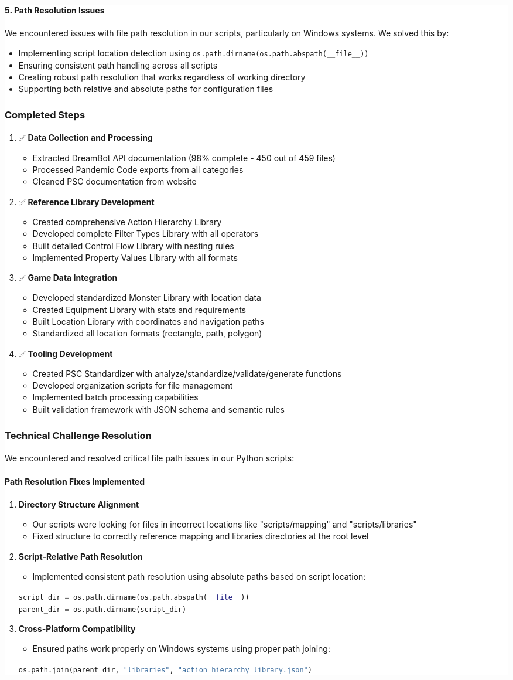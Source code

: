 #### 5. Path Resolution Issues
We encountered issues with file path resolution in our scripts, particularly on Windows systems. We solved this by:
- Implementing script location detection using `os.path.dirname(os.path.abspath(__file__))` 
- Ensuring consistent path handling across all scripts
- Creating robust path resolution that works regardless of working directory
- Supporting both relative and absolute paths for configuration files

### Completed Steps
1. ✅ **Data Collection and Processing**
   - Extracted DreamBot API documentation (98% complete - 450 out of 459 files)
   - Processed Pandemic Code exports from all categories
   - Cleaned PSC documentation from website

2. ✅ **Reference Library Development**
   - Created comprehensive Action Hierarchy Library
   - Developed complete Filter Types Library with all operators
   - Built detailed Control Flow Library with nesting rules
   - Implemented Property Values Library with all formats

3. ✅ **Game Data Integration**
   - Developed standardized Monster Library with location data
   - Created Equipment Library with stats and requirements
   - Built Location Library with coordinates and navigation paths
   - Standardized all location formats (rectangle, path, polygon)

4. ✅ **Tooling Development**
   - Created PSC Standardizer with analyze/standardize/validate/generate functions
   - Developed organization scripts for file management
   - Implemented batch processing capabilities
   - Built validation framework with JSON schema and semantic rules

### Technical Challenge Resolution

We encountered and resolved critical file path issues in our Python scripts:

#### Path Resolution Fixes Implemented

1. **Directory Structure Alignment**
   - Our scripts were looking for files in incorrect locations like "scripts/mapping" and "scripts/libraries"
   - Fixed structure to correctly reference mapping and libraries directories at the root level

2. **Script-Relative Path Resolution**
   - Implemented consistent path resolution using absolute paths based on script location:
   ```python
   script_dir = os.path.dirname(os.path.abspath(__file__))
   parent_dir = os.path.dirname(script_dir)
   ```
   
3. **Cross-Platform Compatibility**
   - Ensured paths work properly on Windows systems using proper path joining:
   ```python
   os.path.join(parent_dir, "libraries", "action_hierarchy_library.json")
   ```
